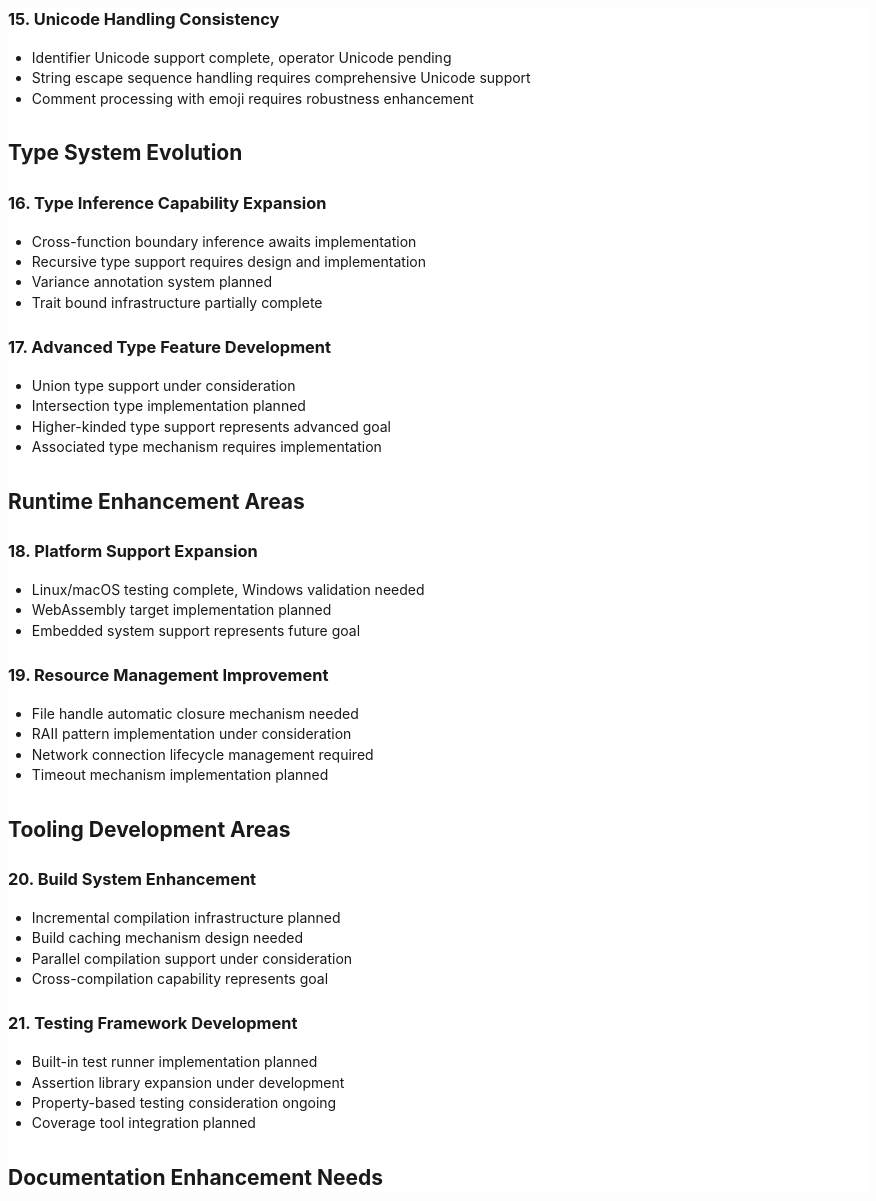 ### 15. Unicode Handling Consistency
- Identifier Unicode support complete, operator Unicode pending
- String escape sequence handling requires comprehensive Unicode support
- Comment processing with emoji requires robustness enhancement

## Type System Evolution

### 16. Type Inference Capability Expansion
- Cross-function boundary inference awaits implementation
- Recursive type support requires design and implementation
- Variance annotation system planned
- Trait bound infrastructure partially complete

### 17. Advanced Type Feature Development
- Union type support under consideration
- Intersection type implementation planned  
- Higher-kinded type support represents advanced goal
- Associated type mechanism requires implementation

## Runtime Enhancement Areas

### 18. Platform Support Expansion
- Linux/macOS testing complete, Windows validation needed
- WebAssembly target implementation planned
- Embedded system support represents future goal

### 19. Resource Management Improvement
- File handle automatic closure mechanism needed
- RAII pattern implementation under consideration
- Network connection lifecycle management required
- Timeout mechanism implementation planned

## Tooling Development Areas

### 20. Build System Enhancement
- Incremental compilation infrastructure planned
- Build caching mechanism design needed
- Parallel compilation support under consideration
- Cross-compilation capability represents goal

### 21. Testing Framework Development
- Built-in test runner implementation planned
- Assertion library expansion under development
- Property-based testing consideration ongoing
- Coverage tool integration planned

## Documentation Enhancement Needs
